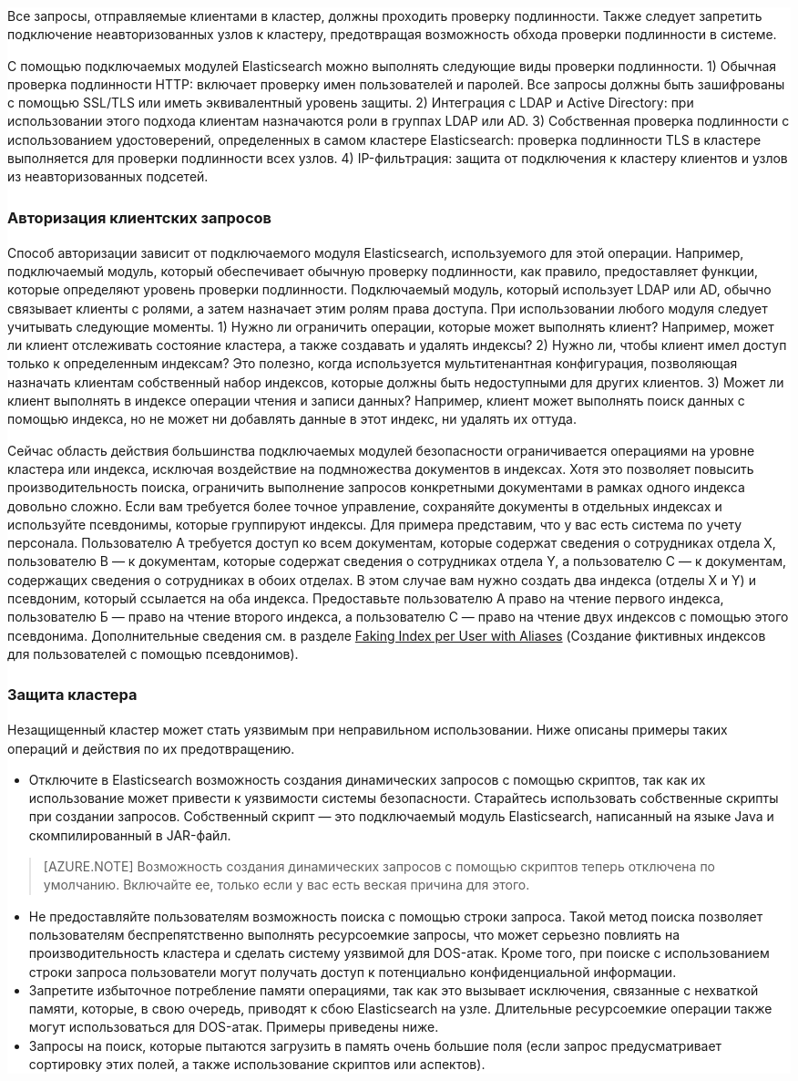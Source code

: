 Все запросы, отправляемые клиентами в кластер, должны проходить проверку подлинности. Также следует запретить подключение неавторизованных узлов к кластеру, предотвращая возможность обхода проверки подлинности в системе.

С помощью подключаемых модулей Elasticsearch можно выполнять следующие виды проверки подлинности. 1) Обычная проверка подлинности HTTP: включает проверку имен пользователей и паролей. Все запросы должны быть зашифрованы с помощью SSL/TLS или иметь эквивалентный уровень защиты. 2) Интеграция с LDAP и Active Directory: при использовании этого подхода клиентам назначаются роли в группах LDAP или AD. 3) Собственная проверка подлинности с использованием удостоверений, определенных в самом кластере Elasticsearch: проверка подлинности TLS в кластере выполняется для проверки подлинности всех узлов. 4) IP-фильтрация: защита от подключения к кластеру клиентов и узлов из неавторизованных подсетей.

### Авторизация клиентских запросов

Способ авторизации зависит от подключаемого модуля Elasticsearch, используемого для этой операции. Например, подключаемый модуль, который обеспечивает обычную проверку подлинности, как правило, предоставляет функции, которые определяют уровень проверки подлинности. Подключаемый модуль, который использует LDAP или AD, обычно связывает клиенты с ролями, а затем назначает этим ролям права доступа. При использовании любого модуля следует учитывать следующие моменты. 1) Нужно ли ограничить операции, которые может выполнять клиент? Например, может ли клиент отслеживать состояние кластера, а также создавать и удалять индексы? 2) Нужно ли, чтобы клиент имел доступ только к определенным индексам? Это полезно, когда используется мультитенантная конфигурация, позволяющая назначать клиентам собственный набор индексов, которые должны быть недоступными для других клиентов. 3) Может ли клиент выполнять в индексе операции чтения и записи данных? Например, клиент может выполнять поиск данных с помощью индекса, но не может ни добавлять данные в этот индекс, ни удалять их оттуда.

Сейчас область действия большинства подключаемых модулей безопасности ограничивается операциями на уровне кластера или индекса, исключая воздействие на подмножества документов в индексах. Хотя это позволяет повысить производительность поиска, ограничить выполнение запросов конкретными документами в рамках одного индекса довольно сложно. Если вам требуется более точное управление, сохраняйте документы в отдельных индексах и используйте псевдонимы, которые группируют индексы. Для примера представим, что у вас есть система по учету персонала. Пользователю A требуется доступ ко всем документам, которые содержат сведения о сотрудниках отдела X, пользователю В — к документам, которые содержат сведения о сотрудниках отдела Y, а пользователю C — к документам, содержащих сведения о сотрудниках в обоих отделах. В этом случае вам нужно создать два индекса (отделы X и Y) и псевдоним, который ссылается на оба индекса. Предоставьте пользователю A право на чтение первого индекса, пользователю Б — право на чтение второго индекса, а пользователю С — право на чтение двух индексов с помощью этого псевдонима. Дополнительные сведения см. в разделе [Faking Index per User with Aliases][] (Создание фиктивных индексов для пользователей с помощью псевдонимов).

### Защита кластера

Незащищенный кластер может стать уязвимым при неправильном использовании. Ниже описаны примеры таких операций и действия по их предотвращению.

- Отключите в Elasticsearch возможность создания динамических запросов с помощью скриптов, так как их использование может привести к уязвимости системы безопасности. Старайтесь использовать собственные скрипты при создании запросов. Собственный скрипт — это подключаемый модуль Elasticsearch, написанный на языке Java и скомпилированный в JAR-файл.

> [AZURE.NOTE] Возможность создания динамических запросов с помощью скриптов теперь отключена по умолчанию. Включайте ее, только если у вас есть веская причина для этого.

- Не предоставляйте пользователям возможность поиска с помощью строки запроса. Такой метод поиска позволяет пользователям беспрепятственно выполнять ресурсоемкие запросы, что может серьезно повлиять на производительность кластера и сделать систему уязвимой для DOS-атак. Кроме того, при поиске с использованием строки запроса пользователи могут получать доступ к потенциально конфиденциальной информации.
- Запретите избыточное потребление памяти операциями, так как это вызывает исключения, связанные с нехваткой памяти, которые, в свою очередь, приводят к сбою Elasticsearch на узле. Длительные ресурсоемкие операции также могут использоваться для DOS-атак. Примеры приведены ниже.
- Запросы на поиск, которые пытаются загрузить в память очень большие поля (если запрос предусматривает сортировку этих полей, а также использование скриптов или аспектов).
  

[Apache JMeter]: http://jmeter.apache.org/
[Apache Lucene]: https://lucene.apache.org/
[Автоматическое масштабирование машин в масштабируемом наборе виртуальных машин]: virtual-machines-vmss-walkthrough/
[Шифрование дисков Azure для виртуальных машин IaaS под управлением Windows и Linux (предварительная версия)]: azure-security-disk-encryption/
[балансировщик нагрузки Azure]: load-balancer-overview/
[ExpressRoute]: expressroute-introduction/
[внутреннюю подсистему балансировки нагрузки]: load-balancer-internal-overview/
[статье о размерах виртуальных машин]: virtual-machines-size-specs/
[Memory Requirements]: #memory-requirements
[Требования к памяти]: #memory-requirements
[Требования к сети]: #network-requirements
[Обнаружение узлов]: #node-discovery
[Настройка запросов]: #query-tuning
[A Highly Available Cloud Storage Service with Strong Consistency]: http://blogs.msdn.com/b/windowsazurestorage/archive/2011/11/20/windows-azure-storage-a-highly-available-cloud-storage-service-with-strong-consistency.aspx
[облачный подключаемый модуль Azure]: https://www.elastic.co/blog/azure-cloud-plugin-for-elasticsearch
[подключаемый модуль облачных служб Azure]: https://www.elastic.co/blog/azure-cloud-plugin-for-elasticsearch
[система диагностики Azure на портале Azure]: https://azure.microsoft.com/blog/windows-azure-virtual-machine-monitoring-with-wad-extension/
[Azure Operations Management Suite]: https://www.microsoft.com/server-cloud/operations-management-suite/overview.aspx
[шаблонов быстрого запуска Azure]: https://azure.microsoft.com/documentation/templates/
[Bigdesk]: http://bigdesk.org/
[API-интерфейсы cat]: https://www.elastic.co/guide/en/elasticsearch/reference/1.7/cat.html
[настройте журнал транзакций]: https://www.elastic.co/guide/en/elasticsearch/reference/current/index-modules-translog.html
[настраиваемой маршрутизации]: https://www.elastic.co/guide/en/elasticsearch/reference/current/mapping-routing-field.html
[doc\_values]: https://www.elastic.co/guide/en/elasticsearch/guide/current/doc-values.html
[Elasticsearch]: https://www.elastic.co/products/elasticsearch
[Elasticsearch-Head]: https://mobz.github.io/elasticsearch-head/
[Elasticsearch.Net и NEST]: http://nest.azurewebsites.net/
[модуля моментальных снимков и восстановления в Elasticsearch]: https://www.elastic.co/guide/en/elasticsearch/reference/current/modules-snapshots.html
[Faking Index per User with Aliases]: https://www.elastic.co/guide/en/elasticsearch/guide/current/faking-it.html
[размыкатель цепи данных поля]: https://www.elastic.co/guide/en/elasticsearch/reference/current/index-modules-fielddata.html#fielddata-circuit-breaker
[принудительного слияния]: https://www.elastic.co/guide/en/elasticsearch/reference/2.1/indices-forcemerge.html
[обмена сведениями]: https://en.wikipedia.org/wiki/Gossip_protocol
[Kibana]: https://www.elastic.co/downloads/kibana
[Kopf]: https://github.com/lmenezes/elasticsearch-kopf
[Logstash]: https://www.elastic.co/products/logstash
[Mapping Explosion]: https://www.elastic.co/blog/found-crash-elasticsearch#mapping-explosion
[Marvel]: https://www.elastic.co/products/marvel
[Microsoft Azure Diagnostics with ELK]: https://github.com/mspnp/semantic-logging/tree/elk
[Monitoring Individual Nodes]: https://www.elastic.co/guide/en/elasticsearch/guide/current/_monitoring_individual_nodes.html#_monitoring_individual_nodes
[nginx]: http://nginx.org/en/
[API Node Client]: https://www.elastic.co/guide/en/elasticsearch/client/java-api/current/node-client.html
[оптимизации]: https://www.elastic.co/guide/en/elasticsearch/reference/1.7/indices-optimize.html
[подключаемый модуль изменений PubNub]: http://www.pubnub.com/blog/quick-start-realtime-geo-replication-for-elasticsearch/
[размыкатель цепи запросов]: https://www.elastic.co/guide/en/elasticsearch/reference/current/index-modules-fielddata.html#request-circuit-breaker
[Search Guard]: https://github.com/floragunncom/search-guard
[Shield]: https://www.elastic.co/products/shield
[API Transport Client]: https://www.elastic.co/guide/en/elasticsearch/client/java-api/current/transport-client.html
[узлов Tribe]: https://www.elastic.co/blog/tribe-node
[Watcher]: https://www.elastic.co/products/watcher
[Zen]: https://www.elastic.co/guide/en/elasticsearch/reference/current/modules-discovery-zen.html